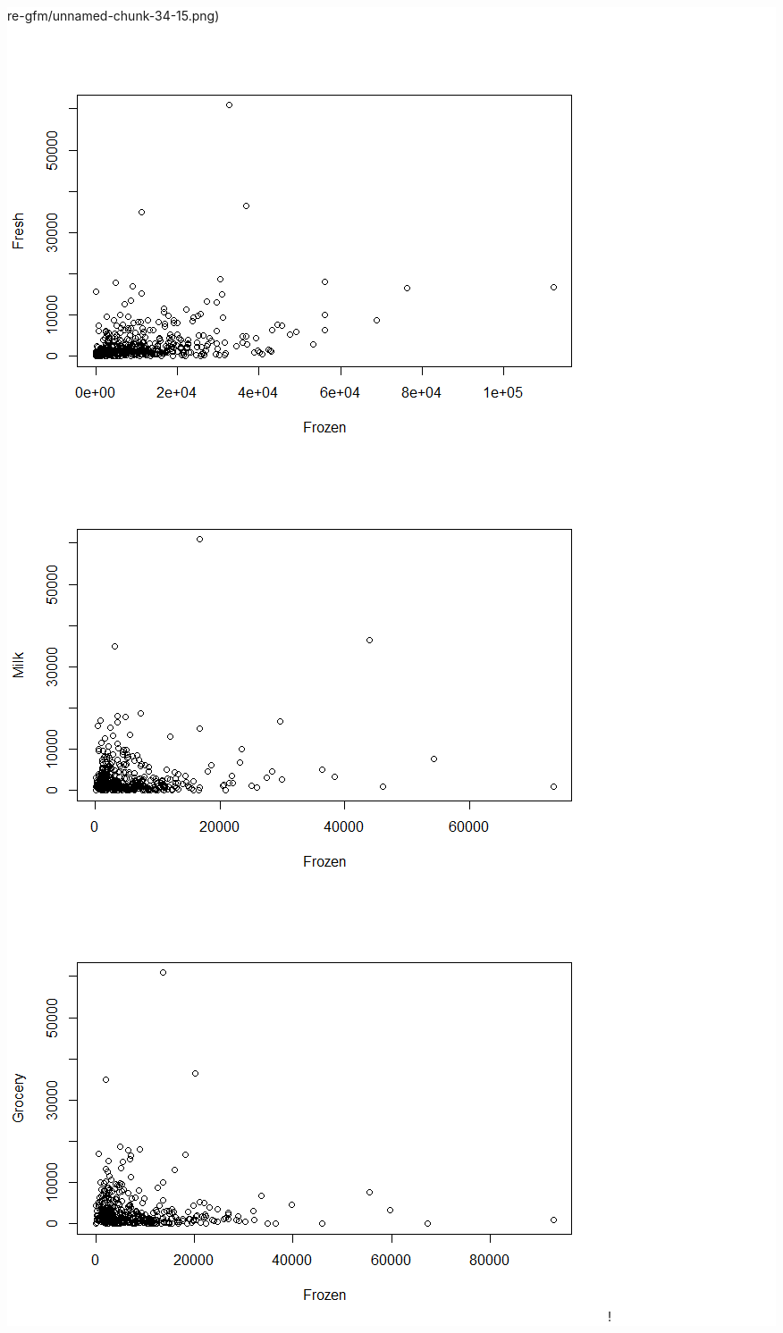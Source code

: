 re-gfm/unnamed-chunk-34-15.png)![](wholesales_files/figure-gfm/unnamed-chunk-34-16.png)![](wholesales_files/figure-gfm/unnamed-chunk-34-17.png)![](wholesales_files/figure-gfm/unnamed-chunk-34-18.png)!
